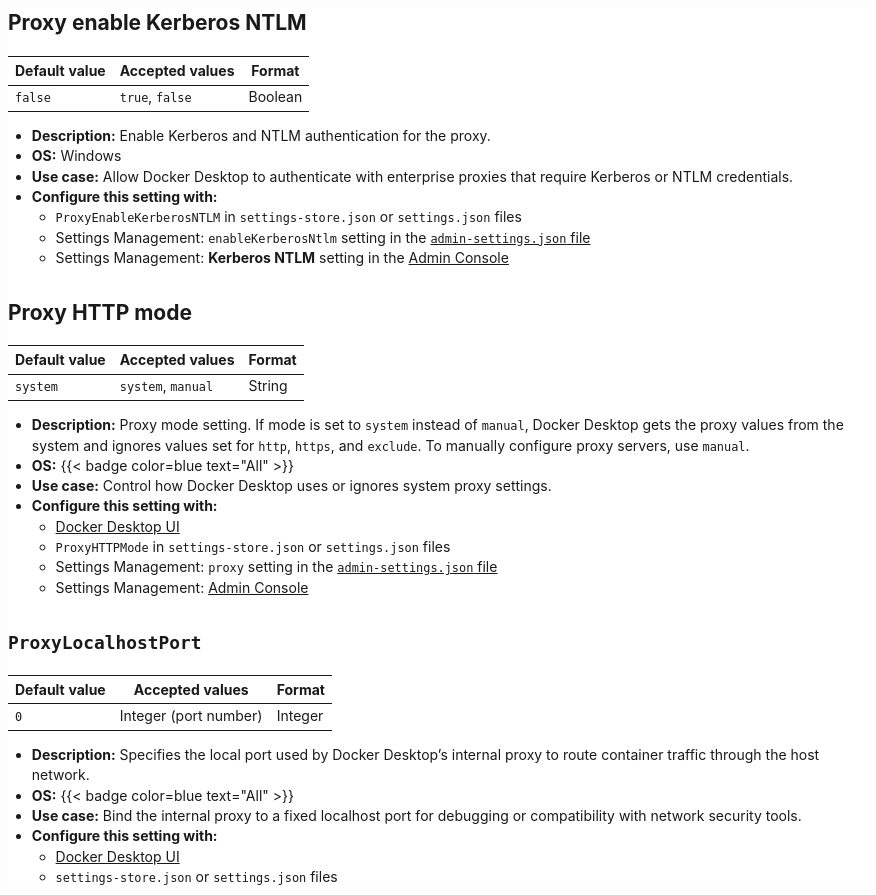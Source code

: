 ## Proxy enable Kerberos NTLM

| Default value | Accepted values | Format   |
|---------------|-----------------|----------|
| `false`       | `true`, `false` | Boolean  |

- **Description:** Enable Kerberos and NTLM authentication for the proxy.
- **OS:** Windows
- **Use case:** Allow Docker Desktop to authenticate with enterprise proxies
that require Kerberos or NTLM credentials.
- **Configure this setting with:**
    - `ProxyEnableKerberosNTLM` in `settings-store.json` or `settings.json` files
    - Settings Management: `enableKerberosNtlm` setting in the [`admin-settings.json` file](/manuals/security/for-admins/hardened-desktop/settings-management/configure-json-file.md)
    - Settings Management: **Kerberos NTLM** setting in the [Admin Console](/manuals/security/for-admins/hardened-desktop/settings-management/configure-admin-console.md)

## Proxy HTTP mode

| Default value | Accepted values     | Format |
|---------------|---------------------|--------|
| `system`      | `system`, `manual`  | String |

- **Description:** Proxy mode setting. If mode is set to `system` instead of
`manual`, Docker Desktop gets the proxy values from the system and ignores
values set for `http`, `https`, and `exclude`. To manually configure proxy
servers, use `manual`.
- **OS:** {{< badge color=blue text="All" >}}
- **Use case:** Control how Docker Desktop uses or ignores system proxy settings.
- **Configure this setting with:**
    - [Docker Desktop UI](/manuals/desktop/settings-and-maintenance/settings.md)
    - `ProxyHTTPMode` in `settings-store.json` or `settings.json` files
    - Settings Management: `proxy` setting in the [`admin-settings.json` file](/manuals/security/for-admins/hardened-desktop/settings-management/configure-json-file.md)
    - Settings Management: [Admin Console](/manuals/security/for-admins/hardened-desktop/settings-management/configure-admin-console.md)

## `ProxyLocalhostPort`

| Default value | Accepted values     | Format  |
|---------------|---------------------|---------|
| `0`           | Integer (port number) | Integer |

- **Description:** Specifies the local port used by Docker Desktop’s internal
proxy to route container traffic through the host network.
- **OS:** {{< badge color=blue text="All" >}}
- **Use case:** Bind the internal proxy to a fixed localhost port for debugging
or compatibility with network security tools.
- **Configure this setting with:**
    - [Docker Desktop UI](/manuals/desktop/settings-and-maintenance/settings.md)
    - `settings-store.json` or `settings.json` files
